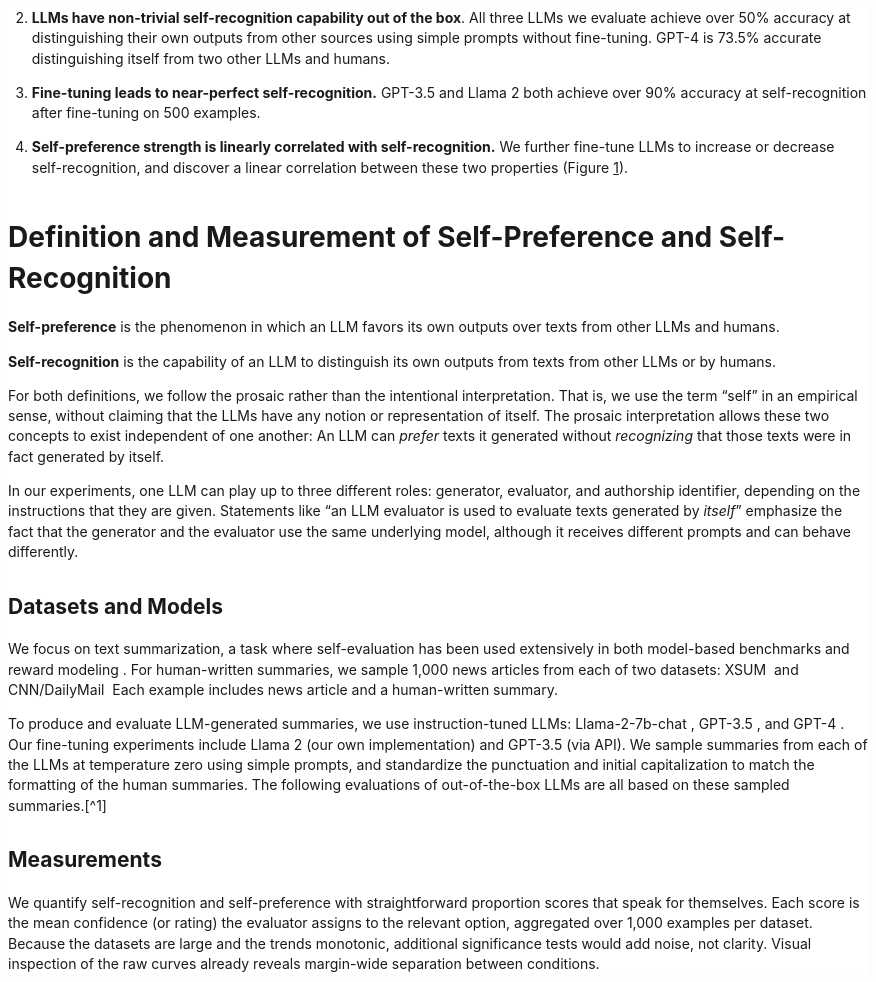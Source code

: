 2.  **LLMs have non-trivial self-recognition capability out of the box**. All three LLMs we evaluate achieve over $`50\%`$ accuracy at distinguishing their own outputs from other sources using simple prompts without fine-tuning. GPT-4 is $`73.5\%`$ accurate distinguishing itself from two other LLMs and humans.

3.  **Fine-tuning leads to near-perfect self-recognition.** GPT-3.5 and Llama 2 both achieve over $`90\%`$ accuracy at self-recognition after fine-tuning on 500 examples.

4.  **Self-preference strength is linearly correlated with self-recognition.** We further fine-tune LLMs to increase or decrease self-recognition, and discover a linear correlation between these two properties (Figure <a href="#fig:scaling_law_plot" data-reference-type="ref" data-reference="fig:scaling_law_plot">1</a>).

# Definition and Measurement of Self-Preference and Self-Recognition

**Self-preference** is the phenomenon in which an LLM favors its own outputs over texts from other LLMs and humans.

**Self-recognition** is the capability of an LLM to distinguish its own outputs from texts from other LLMs or by humans.

For both definitions, we follow the prosaic rather than the intentional interpretation. That is, we use the term “self” in an empirical sense, without claiming that the LLMs have any notion or representation of itself. The prosaic interpretation allows these two concepts to exist independent of one another: An LLM can *prefer* texts it generated without *recognizing* that those texts were in fact generated by itself.

In our experiments, one LLM can play up to three different roles: generator, evaluator, and authorship identifier, depending on the instructions that they are given. Statements like “an LLM evaluator is used to evaluate texts generated by *itself*” emphasize the fact that the generator and the evaluator use the same underlying model, although it receives different prompts and can behave differently.

## Datasets and Models

We focus on text summarization, a task where self-evaluation has been used extensively in both model-based benchmarks and reward modeling . For human-written summaries, we sample 1,000 news articles from each of two datasets: XSUM  and CNN/DailyMail  Each example includes news article and a human-written summary.

To produce and evaluate LLM-generated summaries, we use instruction-tuned LLMs: Llama-2-7b-chat , GPT-3.5 , and GPT-4 . Our fine-tuning experiments include Llama 2 (our own implementation) and GPT-3.5 (via API). We sample summaries from each of the LLMs at temperature zero using simple prompts, and standardize the punctuation and initial capitalization to match the formatting of the human summaries. The following evaluations of out-of-the-box LLMs are all based on these sampled summaries.[^1]

## Measurements

We quantify self-recognition and self-preference with straightforward proportion scores that speak for themselves. Each score is the mean confidence (or rating) the evaluator assigns to the relevant option, aggregated over 1,000 examples per dataset. Because the datasets are large and the trends monotonic, additional significance tests would add noise, not clarity. Visual inspection of the raw curves already reveals margin-wide separation between conditions.
